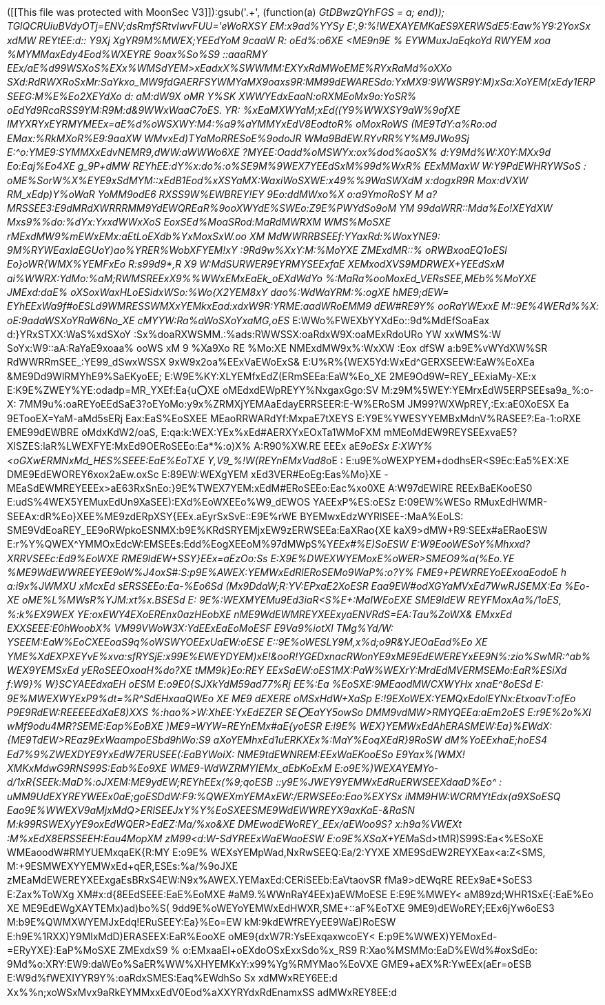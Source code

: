([[This file was protected with MoonSec V3]]):gsub('.+', (function(a) _GtDBwzQYhFGS = a; end)); TGlQCRUiuBVdyOTj=_ENV;dsRmfSRtvlwvFUU='eWoRXSY EM:x9ad%YYSy E:,9:%!WEXAYEMKaES9XERWSdE5:Eaw%Y9:2YoxSx xdMW REYtEE:d:: Y9Xj XgYR9M%MWEX;YEEdYoM 9caaW R: oEd%:o6XE <ME9n9E % EYWMuxJaEqkoYd RWYEM xoa %MYMMaxEdy4Eod%WXEYRE 9oax%So%S9 ::aaaRMY EEx/aE%d99WSXoS%EXx%WMSdYEM>xEadxX%SWWMM:EXYxRdMWoEME%RYxRaMd%oXXo SXd:RdRWXRoSxMr:SaYkxo_MW9fdGAERFSYWMYaMX9oaxs9R:MM99dEWARESdo:YxMX9:9WWSR9Y:M)xSa:XoYEM(xEdy1ERPSEEG:M%E%Eo2XEYdXo d: aM:dW9X  oMR Y%SK XWWYEdxEaaN:oRXMEoMx9o:YoSR% oEdYd9RcaRSS9YM:R9M:d&9WWxWaaC7oES. YR: %xEaMXWYaM;xEd((Y9%WWXSY9aW%9ofXE IMYXRYxEYRMYMEEx=aE%d%oWSXWY:M4:%a9%aYMMYxEdV8EodtoR% oMoxRoWS  (ME9TdY:a%Ro:od EMax:%RkMXoR%E9:9aaXW WMvxEd)TYaMoRRESoE%9odoJR WMa9BdEW.RYvRR%Y%M9JWo9Sj E:^o:YME9:SYMMXxEdvNEMR9,dWW:aWWWo6XE ?MYEE:Oadd%oMSWYx:ox%dod_%aoSX% d:Y9Md%W:X0Y:MXx9d Eo:Eaj%Eo4XE g_9P+dMW REYhEE:dY%x:do%:o%SE9M%9WEX7YEEdSxM%99d%WxR% EExMMaxW  W:Y9PdEWHRYWSoS : oME%SorW%X%EYE9xSdMYM::xEdB1Eod%xXSYaMX:WaxiWoSXWE:x49%%9WaSWXdM x:dogxR9R Mox:dVXW RM_xEdp)Y%oWaR YoMM9odE6 RXSS9W%EWBREY!EY 9Eo:ddMWxo%X  o:a9YmoRoSY M a?MRSSEE3:E9dMRdXWRRRMM9YdEWQREaR%9ooXWYdE%SWEo:Z9E%PWYdSo9oM YM 99daWRR::Mda%Eo!XEYdXW Mxs9%%do:%dYx:YxxdWWxXoS EoxSEd%MoaSRod:MaRdMWRXM WMS%MoSXE rMExdMW9%mEWxEMx:aEtLoEXdb%YxMoxSxW.oo XM MdWWRRBSEEf:YYaxRd:%WoxYNE9: 9M%RYWEaxlaEGUoY)ao%YRER%WobXFYEM!xY :9Rd9w%XxY:M:%MoYXE ZMExdMR::% oRWBxoaEQ1oESl Eo}oWR{WMX%YEMFxEo  R:s99d9*,R X9 W:MdSURWER9EYRMYSEExfaE XEMxodXVS9MDRWEX+YEEdSxM ai%WWRX:YdMo:%aM;RWMSREExX9%%WWxEMxEaEk_oEXdWdYo %:MaRa%ooMoxEd_VERsSEE,MEb%%MoYXE JMExd:daE% oXSoxWaxHLoESidxWSo:%Wo{X2YEM8xY dao%:WdWaYRM:%:ogXE hME9;dEW= EYhEExWa9f#oESLd9WMRESSWMXxYEMkxEad:xdxW9R:YRME:aadWRoEMM9 dEW#RE9Y% ooRaYWExxE M::9E%4WERd%%X: oE:9adaWSXoYRaW6No_XE cMYYW:Ra%aWoSXoYxaMG,oES_ E:WWo%FWEXbYYXdEo::9d%MdEfSoaEax d:}YRxSTXX:WaS%xdSXoY :Sx%doaRXWSMM.:%ads:RWWSSX:oaRdxW9X:oaMExRdoURo YW xxWMS%:W SoYx:W9::aA:RaYaE9xoaa% ooWS xM 9 %Xa9Xo RE %Mo:XE NMExdMW9x%:WxXW :Eox dfSW a:b9E%vWYdXW%SR RdWWRRmSEE_:YE99_dSwxWSSX 9xW9x2oa%EExVaEWoExS& E:U%R%{WEX5Yd:WxEd^GERXSEEW:EaW%EoXEa &ME9Dd9WlRMYhE9%SaEKyoEE; E:W9E%KY:XLYEMfxEdZ(ERmSEEa:EaW%Eo_XE 2ME9Od9W=REY_EExiaMy-XE:x E:K9E%ZWEY%YE:odadp=MR_YXEf:Ea{u:o:XE oMEdxdEWpREYY%NxgaxGgo:SV M:z9M%5WEY:YEMrxEdW5ERPSEEsa9a_%:o-X: 7MM9u%:oaREYoEEdSaE3?oEYoMo:y9x%ZRMXjYEMAaEdayERRSEER:E-W%ERoSM JM99?WXWpREY,:Ex:aE0XoESX Ea 9ETooEX=YaM-aMd5sERj Eax:EaS%EoSXEE MEaoRRWARdYf:MxpaE7tXEYS E:Y9E%YWESYYEMBxMdnV%RASEE?:Ea-1:oRXE EME99dEWBRE oMdxKdW2/oaS, E:qa:k:WEX:YEx%xEd#AERXYxEOxTa1WMoFXM mMEoMdEW9REYSEExvaE5?XlSZES:laR%LWEXFYE:MxEd9OERoSEEo:Ea*%:o)X% A:R90%XW.RE EEEx aE*9oESx E:XWY%<oGXwERMNxMd_HES%SEEE:EaE%EoTXE Y,V9_%!W(REYnEMxVad8*oE : E:u9E%oWEXPYEM+dodhsER<S9Ec:Ea5%EX:XE DME9EdEWOREY6xox2aEw.oxSc E:89EW:WEXgYEM xEd3VER#EoEg:Eas%Mo}XE -MEaSdEWMREYEEEx>aE63RxSnEo:}9E%TWEX7YEM:xEdM#ERoSEEo:Eac%xo0XE A:W97dEWlRE REExBaEKooES0 E:udS%4WEX5YEMuxEdUn9XaSEE):EXd%EoWXEEo%W9_dEWOS YAEExP%ES:oESz E:09EW%WESo RMuxEdHWMR-SEEAx:dR%Eo}XEE%ME9zdERpXSY{EEx.aEyrSxSvE::E9E%rWE BYEMwxEdzWYRlSEE-:MaA%EoLS: SME9VdEoaREY_EE9oRWpkoESNMX:b9E%KRdSRYEMjxEW9zERWSEEa:EaXRao{XE kaX9>dMW+R9:SEEx#aERaoESW E:r%Y%QWEX^YMMOxEdcW:EMSEEs:Edd%EogXEEoM%97dMWpS%Y*EEx#%E)SoESW E:W9EooWESoY%Mhxxd?XRRVSEEc:Ed9%EoWXE RME9ldEW+SSY}EEx=aEzOo:Ss E:X9E%DWEXWYEMoxE%oWER>SMEO9%a(%Eo.YE %ME9WdEWWREEYEE9oW%J4oxS#:S:p9E%AWEX:YEMWxEdRlERoSEMo9WaP%:o?Y% FME9+PEWRREYoEExoaEodoE h a:i9x%JWMXU xMcxEd sERSSEEo:Ea-%Eo6Sd (Mx9DdaW;R:YV:EPxaE2XoESR Eaa9EW#odXGYaMVxEd7WwRJSEMX:Ea %Eo-XE oME%L%MWsR%YJM:xt%x.BSESd E: 9E%:WEXMYEMu9Ed3iaR<S%E+:MaIWEoEXE SME9ldEW REYFMoxAa%/1oES, %:k%EX9WEX YE:oxEWY4EXoEREnx0azHEobXE nME9WdEWMREYXEExyaENVRdS=EA:Tau%ZoWX& EMxxEd *EXXSEEE:E0hWoobX% VM99VWoW3X:YdEExEaEoMoESF E9Va9%iotXl TMg%Yd/W: YSEEM:EaW%EoCXEEoaS9q%oW*SWYOEExUaEW:oESE E::9E%oWESLY9M,x%d;o9R&YJEOaEad%Eo XE YME%XdEXPXEYvE%xva:sfRYSjE:x99E%EWEYDYEM)xE!&ooR!YGEDxnacRWonYE9xME9EdEWEREYxEE9N%:zio%SwMR:^ab%*WEX9YEMSxEd yERoSEEOxoaH%do?XE tMM9k}Eo:REY EExSaEW:oES1MX:PaW%_WEXrY:MrdEdMVERMSEMo:EaR%ESiXd f:W9}% W}SCYAEEdxaEH oESM E:o9E0{SJXkYdM59ad77%Rj EE%:Ea %EoSXE:9MEaodMWCXWYHx xnaE^8oESd E: 9E%MWEXWYExP9%dt=%R^SdEHxaaQWEo XE  ME9 dEXERE oMSxHdW_+XaSp E:!9EXoWEX:YEMQxEdolEYNx:EtxoavT:ofEo P9E9RdEW:REEEEEdXaE8)XXS* %:hao%>W:XhEE:YxEdEZER SE:o:EaYY5owSo DMM9vdMW>RMYQEEa:aEm2oES  E:r9E%2o%XI wMf9odu4MR?SEME:Eap%EoBXE )ME9=WYW=REYnEMx#aE{yoESR E:l9E% WEX}YEMWxEdAhERASMEW:Ea}%EWdX: {ME9TdEW>REaz9ExWaampoESbd9hWo:S9 aXoYEMhxEd1uERKXEx%:MaY%EoqXEdR}9RoSW dM%YoEExhaE;hoES4 Ed7%9%ZWEXDYE9YxEdW7ERUSEE(:EaBYWoiX: NME9tdEWNREM:EExWaEKooESo E9Yax%(WMX! XMKxMdwG9RNS99S:Eab%Eo9XE WME9-WdWZRMYIEMx_aEbKoExM E:o9E%)WEXAYEMYo-d/1xR{SEEk:MaD%:oJXEM:ME9ydEW;REYhEEx(%9;qoESB ::y9E%JWEY9YEMWxEdRuERWSEEXdaaD%Eo^ : uMM9UdEXYREYWEEx0aE;goESDdW:F9:%QWEXmYEMAxEW:/ERWSEEo:Eao%EXYSx iMM9HW:WCRMYtEdx(a9XSoESQ Eao9E%WWEXV9aMjxMdQ>ERlSEEJxY%Y%EoSXEESME9WdEWWREYX9axKaE-&RaSN M:k99RSWEXyYE9oxEdWQER>EdEZ:Ma/%xo&XE DMEwodEWoREY_EEx/aEWoo9S? x:h9a%VWEXt :M%xEdX8ERSSEEH:Eau4MopXM zM99<d:W-SdYREExWaEWaoESW E:o9E%XSaX+YEM*aSd>tMR)S99S:Ea<%ESoXE WMEaoodW#RMYUEMxqaEK{R:MY E:o9E% WEXsYEMpWad,NxRwSEEQ:Ea/2:YYXE XME9SdEW2REYXEax<a:Z<SMS, M:+9ESMWEXYYEMWxEd+qER,ESEs:%a/%9oJXE zMEaMdEWEREYXEExgaEsBRxS4EW:N9x%AWEX.YEMaxEd:CERiSEEb:EaVtaovSR fMa9>dEWqRE REEx9aE*SoES3 E:Zax%ToWXg XM#x:d{8EEdSEEE:EaE%EoMXE #aM9.%WWnRaY4EEx)aEWMoESE E:E9E%MWEY< aM89zd;WHR1SxE{:EaE%Eo XE  ME9EdEWgXAYTEMx)ad)bo%S( 9dd9E%oWEYoYEMWxEdHWXR,SME+::aF%EoTXE 9ME9)dEWoREY;EEx6jYw6oES3 M:b9E%QWMXWYEMJxEdq!ERuSEEY:Ea}%Eo=EW kM:9kdEWfREYyEE9WaE)RoESW E:h9E%1RXX)Y9MlxMdD)ERASEEX:EaR%EooXE oME9{dxW7R:YsEExqaxwcoEY< E:p9E%WWEX)YEMoxEd-=ERyYXE}:EaP%MoSXE ZMExdxS9 % o:EMxaaEI+oEXdoOSxExxSdo%x_RS9 R:Xao%MSMMo:EaD%EWd%#oxSdEo: 9Md%o:XRY:EW9:daWEo%SaER%WW%XHYEMKxY:x99%Yg%RMYMao%EoVXE GME9+aEX%R:YwEEx(aEr=oESB E:W9d%fWEXIYYR9Y%:oaRdxSMES:Eaq%EWdhSo Sx xdMWxREY6EE:d Xx%%n;xoWSxMvx9aRkEYMMxxEdV0Eod%aXXYRYdxRdEnamxSS adMWxREY8EE:d